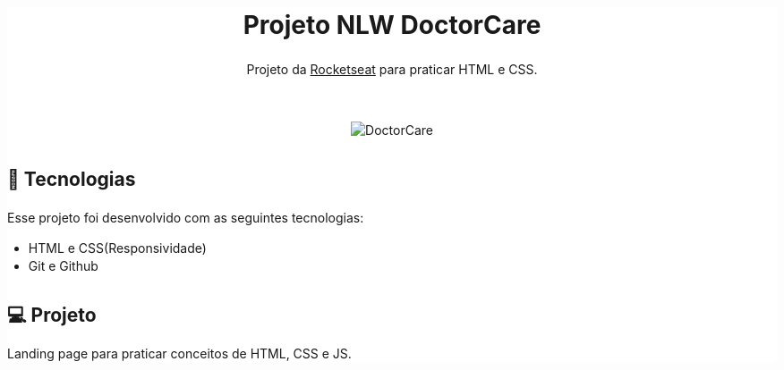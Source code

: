 <h1 align="center">Projeto NLW DoctorCare </h1>

<p align="center">
  Projeto da <a href="https://www.youtube.com/@rocketseat">Rocketseat</a> para praticar HTML e CSS.
</p>

<br>

<p align="center">
  <img alt="DoctorCare" src="doctorcare.gif" width="100%">
</p>

## 🚀 Tecnologias

Esse projeto foi desenvolvido com as seguintes tecnologias:

- HTML e CSS(Responsividade)
- Git e Github

## 💻 Projeto

Landing page para praticar conceitos de HTML, CSS e JS.
